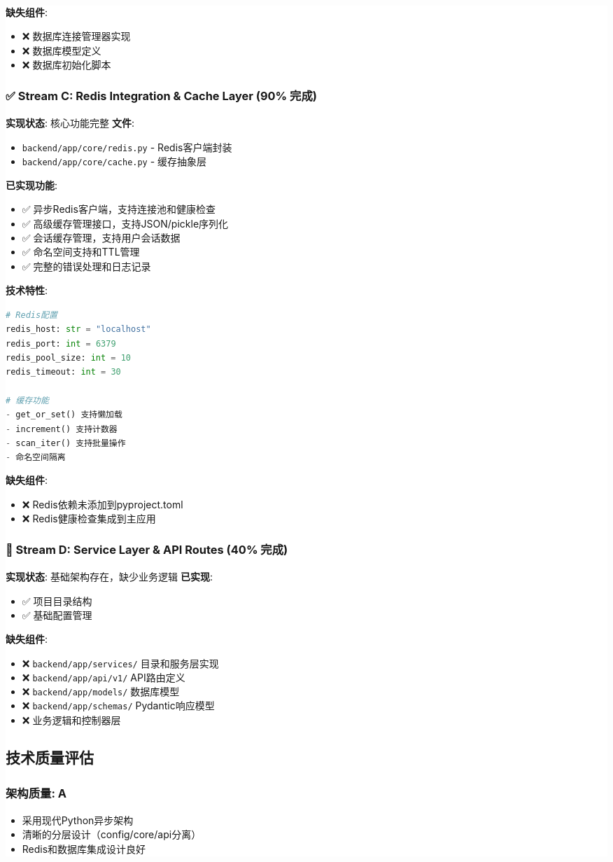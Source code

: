 **缺失组件**:
- ❌ 数据库连接管理器实现
- ❌ 数据库模型定义
- ❌ 数据库初始化脚本

### ✅ Stream C: Redis Integration & Cache Layer (90% 完成)
**实现状态**: 核心功能完整
**文件**:
- `backend/app/core/redis.py` - Redis客户端封装
- `backend/app/core/cache.py` - 缓存抽象层

**已实现功能**:
- ✅ 异步Redis客户端，支持连接池和健康检查
- ✅ 高级缓存管理接口，支持JSON/pickle序列化
- ✅ 会话缓存管理，支持用户会话数据
- ✅ 命名空间支持和TTL管理
- ✅ 完整的错误处理和日志记录

**技术特性**:
```python
# Redis配置
redis_host: str = "localhost"
redis_port: int = 6379
redis_pool_size: int = 10
redis_timeout: int = 30

# 缓存功能
- get_or_set() 支持懒加载
- increment() 支持计数器
- scan_iter() 支持批量操作
- 命名空间隔离
```

**缺失组件**:
- ❌ Redis依赖未添加到pyproject.toml
- ❌ Redis健康检查集成到主应用

### 🔧 Stream D: Service Layer & API Routes (40% 完成)
**实现状态**: 基础架构存在，缺少业务逻辑
**已实现**:
- ✅ 项目目录结构
- ✅ 基础配置管理

**缺失组件**:
- ❌ `backend/app/services/` 目录和服务层实现
- ❌ `backend/app/api/v1/` API路由定义
- ❌ `backend/app/models/` 数据库模型
- ❌ `backend/app/schemas/` Pydantic响应模型
- ❌ 业务逻辑和控制器层

## 技术质量评估

### 架构质量: A
- 采用现代Python异步架构
- 清晰的分层设计（config/core/api分离）
- Redis和数据库集成设计良好
